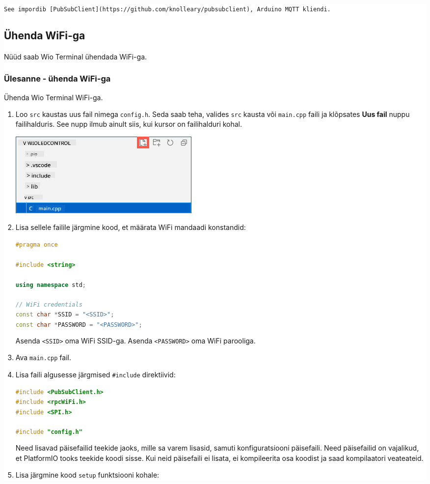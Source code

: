     See impordib [PubSubClient](https://github.com/knolleary/pubsubclient), Arduino MQTT kliendi.

## Ühenda WiFi-ga

Nüüd saab Wio Terminal ühendada WiFi-ga.

### Ülesanne - ühenda WiFi-ga

Ühenda Wio Terminal WiFi-ga.

1. Loo `src` kaustas uus fail nimega `config.h`. Seda saab teha, valides `src` kausta või `main.cpp` faili ja klõpsates **Uus fail** nuppu failihalduris. See nupp ilmub ainult siis, kui kursor on failihalduri kohal.

    ![Uue faili nupp](../../../../../translated_images/vscode-new-file-button.182702340fe6723c8cbb4cfa1a9a9fb0d0a5227643b4e46b91ff67b07a39a92f.et.png)

1. Lisa sellele failile järgmine kood, et määrata WiFi mandaadi konstandid:

    ```cpp
    #pragma once

    #include <string>
    
    using namespace std;
    
    // WiFi credentials
    const char *SSID = "<SSID>";
    const char *PASSWORD = "<PASSWORD>";
    ```

    Asenda `<SSID>` oma WiFi SSID-ga. Asenda `<PASSWORD>` oma WiFi parooliga.

1. Ava `main.cpp` fail.

1. Lisa faili algusesse järgmised `#include` direktiivid:

    ```cpp
    #include <PubSubClient.h>
    #include <rpcWiFi.h>
    #include <SPI.h>
    
    #include "config.h"
    ```

    Need lisavad päisefailid teekide jaoks, mille sa varem lisasid, samuti konfiguratsiooni päisefaili. Need päisefailid on vajalikud, et PlatformIO tooks teekide koodi sisse. Kui neid päisefaili ei lisata, ei kompileerita osa koodist ja saad kompilaatori veateateid.

1. Lisa järgmine kood `setup` funktsiooni kohale:

